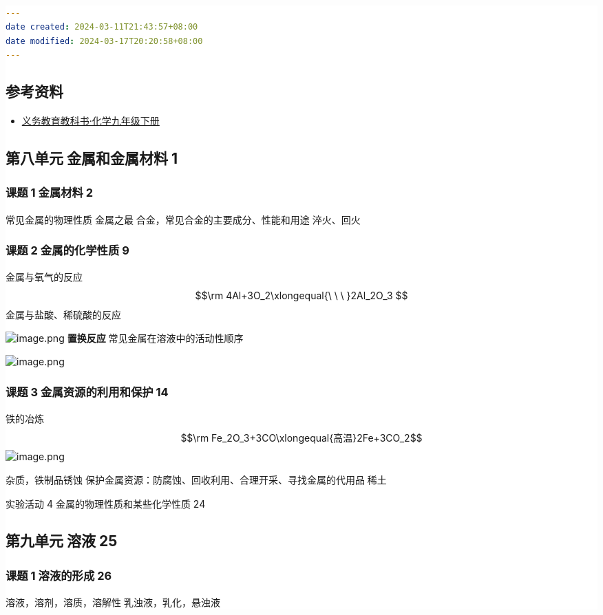 ```yaml
---
date created: 2024-03-11T21:43:57+08:00
date modified: 2024-03-17T20:20:58+08:00
---
```


## 参考资料

- [义务教育教科书·化学九年级下册](https://basic.smartedu.cn/tchMaterial/detail?contentType=assets_document&contentId=1998204c-f017-4f49-9000-0ba0b93d2a4d&catalogType=tchMaterial&subCatalog=tchMaterial)

## 第八单元 金属和金属材料 1

### 课题 1 金属材料 2

常见金属的物理性质
金属之最
合金，常见合金的主要成分、性能和用途
淬火、回火

### 课题 2 金属的化学性质 9

金属与氧气的反应
$$\rm 4Al+3O_2\xlongequal{\ \ \ }2Al_2O_3 $$
金属与盐酸、稀硫酸的反应

![image.png](https://pictures-1323793543.cos.ap-nanjing.myqcloud.com/pics/20240317174902.png)
**置换反应**
常见金属在溶液中的活动性顺序

![image.png](https://pictures-1323793543.cos.ap-nanjing.myqcloud.com/pics/20240317175034.png)

### 课题 3 金属资源的利用和保护 14

铁的冶炼
$$\rm Fe_2O_3+3CO\xlongequal{高温}2Fe+3CO_2$$
![image.png](https://pictures-1323793543.cos.ap-nanjing.myqcloud.com/pics/20240317175526.png)

杂质，铁制品锈蚀
保护金属资源：防腐蚀、回收利用、合理开采、寻找金属的代用品
稀土

实验活动 4 金属的物理性质和某些化学性质 24

## 第九单元 溶液 25

### 课题 1 溶液的形成 26

溶液，溶剂，溶质，溶解性
乳浊液，乳化，悬浊液
